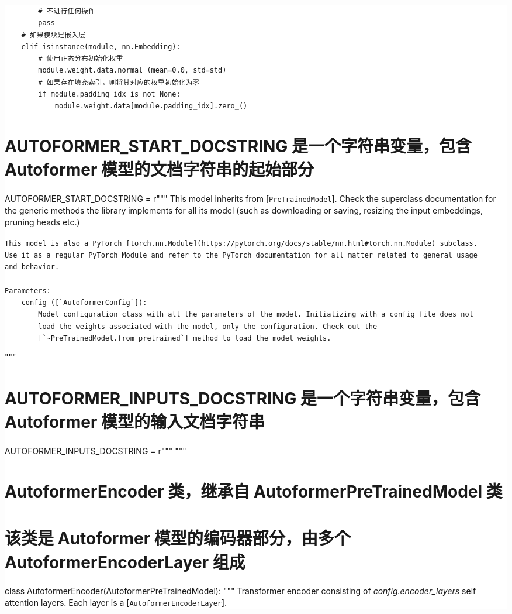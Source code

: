             # 不进行任何操作
            pass
        # 如果模块是嵌入层
        elif isinstance(module, nn.Embedding):
            # 使用正态分布初始化权重
            module.weight.data.normal_(mean=0.0, std=std)
            # 如果存在填充索引，则将其对应的权重初始化为零
            if module.padding_idx is not None:
                module.weight.data[module.padding_idx].zero_()
# AUTOFORMER_START_DOCSTRING 是一个字符串变量，包含 Autoformer 模型的文档字符串的起始部分
AUTOFORMER_START_DOCSTRING = r"""
    This model inherits from [`PreTrainedModel`]. Check the superclass documentation for the generic methods the
    library implements for all its model (such as downloading or saving, resizing the input embeddings, pruning heads
    etc.)

    This model is also a PyTorch [torch.nn.Module](https://pytorch.org/docs/stable/nn.html#torch.nn.Module) subclass.
    Use it as a regular PyTorch Module and refer to the PyTorch documentation for all matter related to general usage
    and behavior.

    Parameters:
        config ([`AutoformerConfig`]):
            Model configuration class with all the parameters of the model. Initializing with a config file does not
            load the weights associated with the model, only the configuration. Check out the
            [`~PreTrainedModel.from_pretrained`] method to load the model weights.
"""

# AUTOFORMER_INPUTS_DOCSTRING 是一个字符串变量，包含 Autoformer 模型的输入文档字符串
AUTOFORMER_INPUTS_DOCSTRING = r"""
"""


# AutoformerEncoder 类，继承自 AutoformerPreTrainedModel 类
# 该类是 Autoformer 模型的编码器部分，由多个 AutoformerEncoderLayer 组成
class AutoformerEncoder(AutoformerPreTrainedModel):
    """
    Transformer encoder consisting of *config.encoder_layers* self attention layers. Each layer is a
    [`AutoformerEncoderLayer`].
